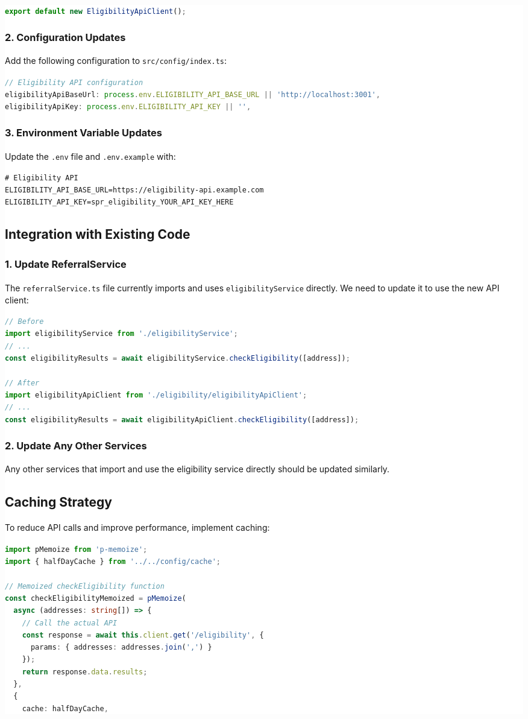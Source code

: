 ```typescript
export default new EligibilityApiClient();
```

### 2. Configuration Updates

Add the following configuration to `src/config/index.ts`:

```typescript
// Eligibility API configuration
eligibilityApiBaseUrl: process.env.ELIGIBILITY_API_BASE_URL || 'http://localhost:3001',
eligibilityApiKey: process.env.ELIGIBILITY_API_KEY || '',
```

### 3. Environment Variable Updates

Update the `.env` file and `.env.example` with:

```
# Eligibility API
ELIGIBILITY_API_BASE_URL=https://eligibility-api.example.com
ELIGIBILITY_API_KEY=spr_eligibility_YOUR_API_KEY_HERE
```

## Integration with Existing Code

### 1. Update ReferralService

The `referralService.ts` file currently imports and uses `eligibilityService` directly. We need to update it to use the new API client:

```typescript
// Before
import eligibilityService from './eligibilityService';
// ...
const eligibilityResults = await eligibilityService.checkEligibility([address]);

// After
import eligibilityApiClient from './eligibility/eligibilityApiClient';
// ...
const eligibilityResults = await eligibilityApiClient.checkEligibility([address]);
```

### 2. Update Any Other Services

Any other services that import and use the eligibility service directly should be updated similarly.

## Caching Strategy

To reduce API calls and improve performance, implement caching:

```typescript
import pMemoize from 'p-memoize';
import { halfDayCache } from '../../config/cache';

// Memoized checkEligibility function
const checkEligibilityMemoized = pMemoize(
  async (addresses: string[]) => {
    // Call the actual API
    const response = await this.client.get('/eligibility', {
      params: { addresses: addresses.join(',') }
    });
    return response.data.results;
  },
  {
    cache: halfDayCache,
```